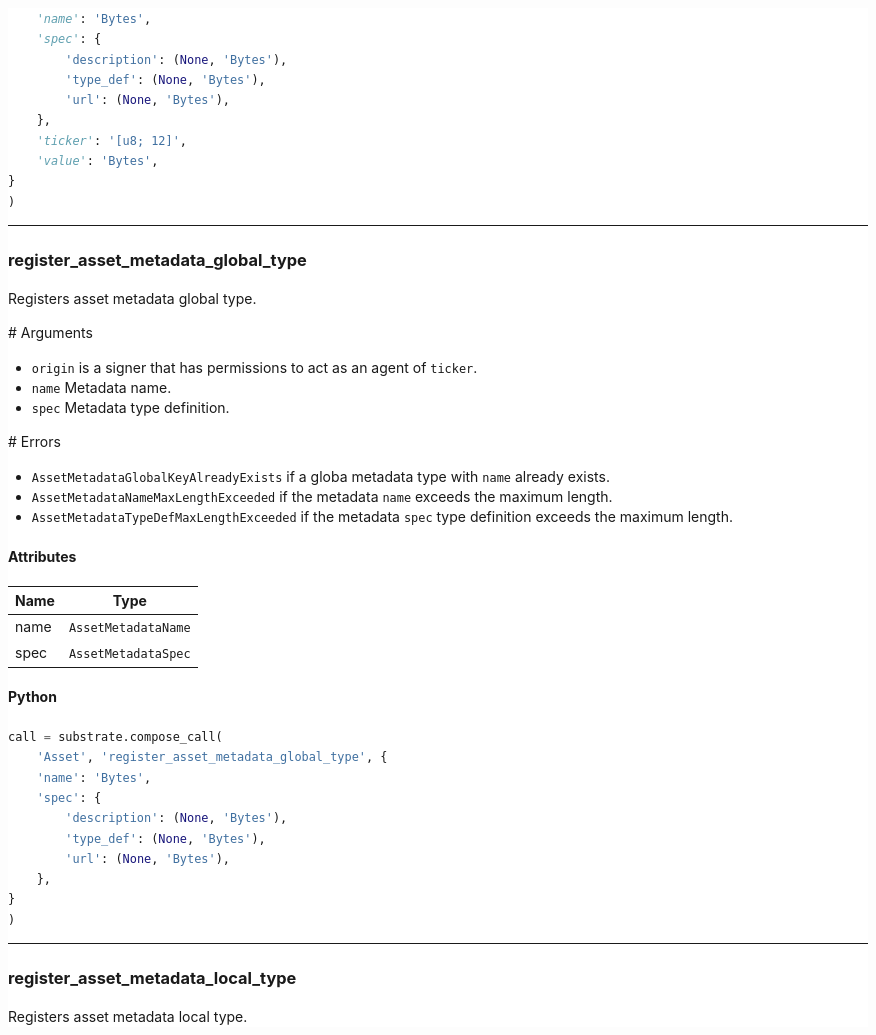 ```python
    'name': 'Bytes',
    'spec': {
        'description': (None, 'Bytes'),
        'type_def': (None, 'Bytes'),
        'url': (None, 'Bytes'),
    },
    'ticker': '[u8; 12]',
    'value': 'Bytes',
}
)
```

---------
### register_asset_metadata_global_type
Registers asset metadata global type.

\# Arguments
* `origin` is a signer that has permissions to act as an agent of `ticker`.
* `name` Metadata name.
* `spec` Metadata type definition.

\# Errors
* `AssetMetadataGlobalKeyAlreadyExists` if a globa metadata type with `name` already exists.
* `AssetMetadataNameMaxLengthExceeded` if the metadata `name` exceeds the maximum length.
* `AssetMetadataTypeDefMaxLengthExceeded` if the metadata `spec` type definition exceeds the maximum length.
#### Attributes
| Name | Type |
| -------- | -------- | 
| name | `AssetMetadataName` | 
| spec | `AssetMetadataSpec` | 

#### Python
```python
call = substrate.compose_call(
    'Asset', 'register_asset_metadata_global_type', {
    'name': 'Bytes',
    'spec': {
        'description': (None, 'Bytes'),
        'type_def': (None, 'Bytes'),
        'url': (None, 'Bytes'),
    },
}
)
```

---------
### register_asset_metadata_local_type
Registers asset metadata local type.
